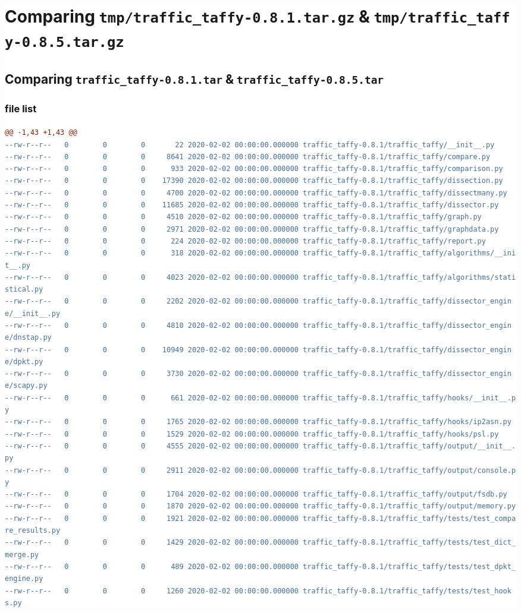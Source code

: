 # Comparing `tmp/traffic_taffy-0.8.1.tar.gz` & `tmp/traffic_taffy-0.8.5.tar.gz`

## Comparing `traffic_taffy-0.8.1.tar` & `traffic_taffy-0.8.5.tar`

### file list

```diff
@@ -1,43 +1,43 @@
--rw-r--r--   0        0        0       22 2020-02-02 00:00:00.000000 traffic_taffy-0.8.1/traffic_taffy/__init__.py
--rw-r--r--   0        0        0     8641 2020-02-02 00:00:00.000000 traffic_taffy-0.8.1/traffic_taffy/compare.py
--rw-r--r--   0        0        0      933 2020-02-02 00:00:00.000000 traffic_taffy-0.8.1/traffic_taffy/comparison.py
--rw-r--r--   0        0        0    17390 2020-02-02 00:00:00.000000 traffic_taffy-0.8.1/traffic_taffy/dissection.py
--rw-r--r--   0        0        0     4700 2020-02-02 00:00:00.000000 traffic_taffy-0.8.1/traffic_taffy/dissectmany.py
--rw-r--r--   0        0        0    11685 2020-02-02 00:00:00.000000 traffic_taffy-0.8.1/traffic_taffy/dissector.py
--rw-r--r--   0        0        0     4510 2020-02-02 00:00:00.000000 traffic_taffy-0.8.1/traffic_taffy/graph.py
--rw-r--r--   0        0        0     2971 2020-02-02 00:00:00.000000 traffic_taffy-0.8.1/traffic_taffy/graphdata.py
--rw-r--r--   0        0        0      224 2020-02-02 00:00:00.000000 traffic_taffy-0.8.1/traffic_taffy/report.py
--rw-r--r--   0        0        0      318 2020-02-02 00:00:00.000000 traffic_taffy-0.8.1/traffic_taffy/algorithms/__init__.py
--rw-r--r--   0        0        0     4023 2020-02-02 00:00:00.000000 traffic_taffy-0.8.1/traffic_taffy/algorithms/statistical.py
--rw-r--r--   0        0        0     2202 2020-02-02 00:00:00.000000 traffic_taffy-0.8.1/traffic_taffy/dissector_engine/__init__.py
--rw-r--r--   0        0        0     4810 2020-02-02 00:00:00.000000 traffic_taffy-0.8.1/traffic_taffy/dissector_engine/dnstap.py
--rw-r--r--   0        0        0    10949 2020-02-02 00:00:00.000000 traffic_taffy-0.8.1/traffic_taffy/dissector_engine/dpkt.py
--rw-r--r--   0        0        0     3730 2020-02-02 00:00:00.000000 traffic_taffy-0.8.1/traffic_taffy/dissector_engine/scapy.py
--rw-r--r--   0        0        0      661 2020-02-02 00:00:00.000000 traffic_taffy-0.8.1/traffic_taffy/hooks/__init__.py
--rw-r--r--   0        0        0     1765 2020-02-02 00:00:00.000000 traffic_taffy-0.8.1/traffic_taffy/hooks/ip2asn.py
--rw-r--r--   0        0        0     1529 2020-02-02 00:00:00.000000 traffic_taffy-0.8.1/traffic_taffy/hooks/psl.py
--rw-r--r--   0        0        0     4555 2020-02-02 00:00:00.000000 traffic_taffy-0.8.1/traffic_taffy/output/__init__.py
--rw-r--r--   0        0        0     2911 2020-02-02 00:00:00.000000 traffic_taffy-0.8.1/traffic_taffy/output/console.py
--rw-r--r--   0        0        0     1704 2020-02-02 00:00:00.000000 traffic_taffy-0.8.1/traffic_taffy/output/fsdb.py
--rw-r--r--   0        0        0     1870 2020-02-02 00:00:00.000000 traffic_taffy-0.8.1/traffic_taffy/output/memory.py
--rw-r--r--   0        0        0     1921 2020-02-02 00:00:00.000000 traffic_taffy-0.8.1/traffic_taffy/tests/test_compare_results.py
--rw-r--r--   0        0        0     1429 2020-02-02 00:00:00.000000 traffic_taffy-0.8.1/traffic_taffy/tests/test_dict_merge.py
--rw-r--r--   0        0        0      489 2020-02-02 00:00:00.000000 traffic_taffy-0.8.1/traffic_taffy/tests/test_dpkt_engine.py
--rw-r--r--   0        0        0     1260 2020-02-02 00:00:00.000000 traffic_taffy-0.8.1/traffic_taffy/tests/test_hooks.py
```